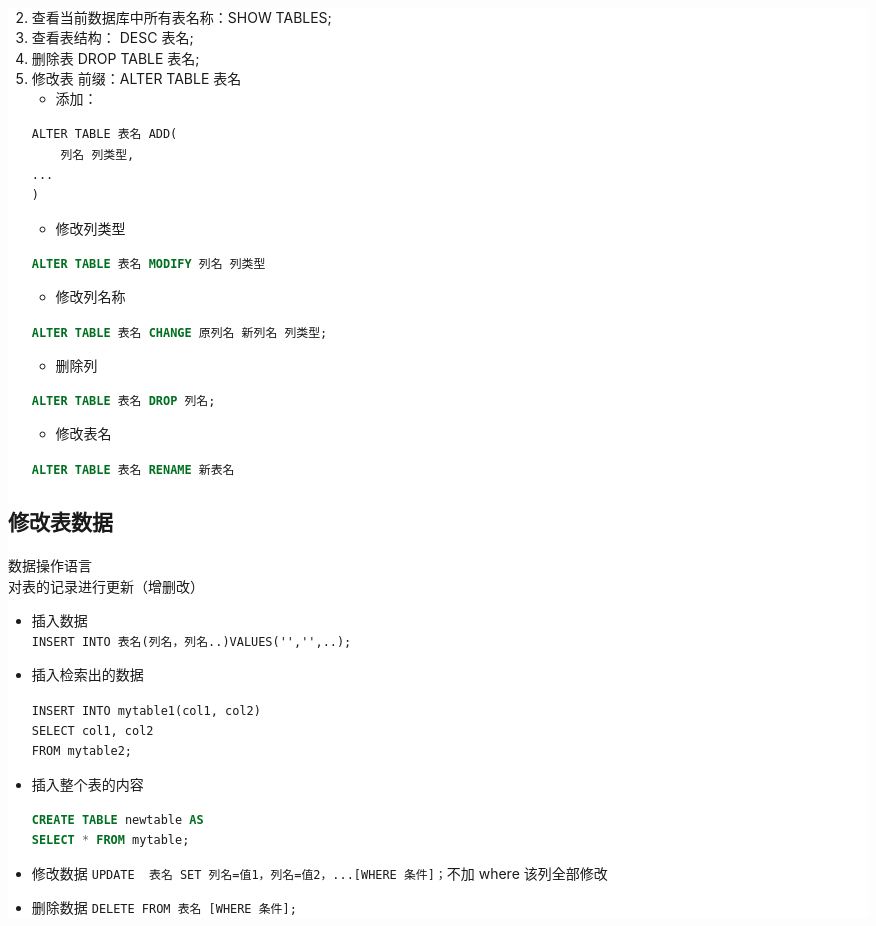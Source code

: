 2. 查看当前数据库中所有表名称：SHOW TABLES;
3. 查看表结构： DESC 表名;
4. 删除表 DROP TABLE 表名;
5. 修改表 前缀：ALTER TABLE 表名  
    * 添加：
    ```
    ALTER TABLE 表名 ADD(
        列名 列类型,
    ...
    )
    ```
    * 修改列类型
    ```sql
    ALTER TABLE 表名 MODIFY 列名 列类型
    ```
    * 修改列名称
    ```sql
    ALTER TABLE 表名 CHANGE 原列名 新列名 列类型;
    ```
    * 删除列
    ```sql
    ALTER TABLE 表名 DROP 列名;
    ```
    * 修改表名
    ```sql
    ALTER TABLE 表名 RENAME 新表名
    ```

## 修改表数据
数据操作语言  
对表的记录进行更新（增删改）  

* 插入数据  
     `INSERT INTO 表名(列名，列名..)VALUES('','',..);`
     
* 插入检索出的数据
     
     ```sq
     INSERT INTO mytable1(col1, col2)
     SELECT col1, col2
     FROM mytable2;
     ```
     
* 插入整个表的内容
     
     ```sql
     CREATE TABLE newtable AS
     SELECT * FROM mytable;
     ```
     
* 修改数据
    `UPDATE  表名 SET 列名=值1，列名=值2，...[WHERE 条件]；`不加 where 该列全部修改
    
* 删除数据
    `DELETE FROM 表名 [WHERE 条件];`
    